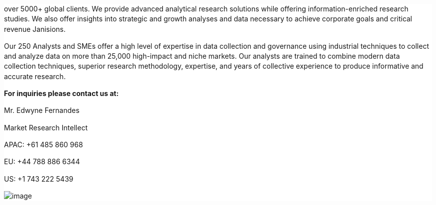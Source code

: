over 5000+ global clients. We provide advanced analytical research solutions while offering information-enriched research studies.&nbsp;</span>We also offer insights into strategic and growth analyses and data necessary to achieve corporate goals and critical revenue Janisions.</p><p><span class="">Our 250 Analysts and SMEs offer a high level of expertise in data collection and governance using industrial techniques to collect and analyze data on more than 25,000 high-impact and niche markets. Our analysts are trained to combine modern data collection techniques, superior research methodology, expertise, and years of collective experience to produce informative and accurate research.</span></p><p><strong>For inquiries please contact us at:</strong></p><p>Mr. Edwyne Fernandes</p><p>Market Research Intellect</p><p>APAC: +61 485 860 968</p><p>EU: +44 788 886 6344</p><p>US: +1 743 222 5439</p>
![image](https://github.com/user-attachments/assets/5bad32b8-55ba-4c69-b627-66071cdd2fdd)
